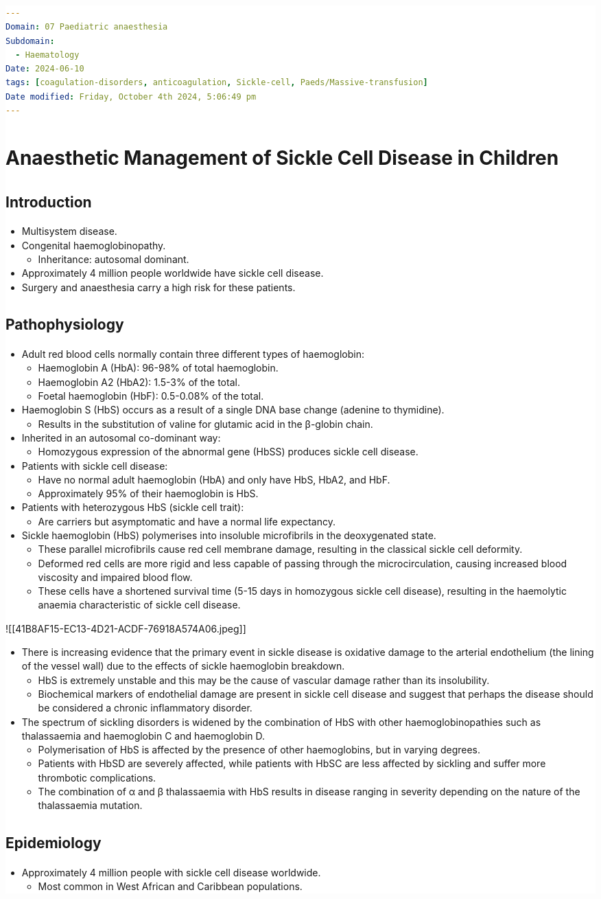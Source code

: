 ```yaml
---
Domain: 07 Paediatric anaesthesia
Subdomain:
  - Haematology
Date: 2024-06-10
tags: [coagulation-disorders, anticoagulation, Sickle-cell, Paeds/Massive-transfusion]
Date modified: Friday, October 4th 2024, 5:06:49 pm
---
```


# Anaesthetic Management of Sickle Cell Disease in Children

## Introduction
- Multisystem disease.
- Congenital haemoglobinopathy.
	- Inheritance: autosomal dominant.
- Approximately 4 million people worldwide have sickle cell disease.
- Surgery and anaesthesia carry a high risk for these patients.
## Pathophysiology
- Adult red blood cells normally contain three different types of haemoglobin:
	- Haemoglobin A (HbA): 96-98% of total haemoglobin.
	- Haemoglobin A2 (HbA2): 1.5-3% of the total.
	- Foetal haemoglobin (HbF): 0.5-0.08% of the total.
- Haemoglobin S (HbS) occurs as a result of a single DNA base change (adenine to thymidine).
	- Results in the substitution of valine for glutamic acid in the β-globin chain.
- Inherited in an autosomal co-dominant way:
	- Homozygous expression of the abnormal gene (HbSS) produces sickle cell disease.
- Patients with sickle cell disease:
	- Have no normal adult haemoglobin (HbA) and only have HbS, HbA2, and HbF.
	- Approximately 95% of their haemoglobin is HbS.
- Patients with heterozygous HbS (sickle cell trait):
	- Are carriers but asymptomatic and have a normal life expectancy.
- Sickle haemoglobin (HbS) polymerises into insoluble microfibrils in the deoxygenated state.
	- These parallel microfibrils cause red cell membrane damage, resulting in the classical sickle cell deformity.
	- Deformed red cells are more rigid and less capable of passing through the microcirculation, causing increased blood viscosity and impaired blood flow.
	- These cells have a shortened survival time (5-15 days in homozygous sickle cell disease), resulting in the haemolytic anaemia characteristic of sickle cell disease.

![[41B8AF15-EC13-4D21-ACDF-76918A574A06.jpeg]]

- There is increasing evidence that the primary event in sickle disease is oxidative damage to the arterial endothelium (the lining of the vessel wall) due to the effects of sickle haemoglobin breakdown.
	- HbS is extremely unstable and this may be the cause of vascular damage rather than its insolubility.
	- Biochemical markers of endothelial damage are present in sickle cell disease and suggest that perhaps the disease should be considered a chronic inflammatory disorder.
- The spectrum of sickling disorders is widened by the combination of HbS with other haemoglobinopathies such as thalassaemia and haemoglobin C and haemoglobin D.
	- Polymerisation of HbS is affected by the presence of other haemoglobins, but in varying degrees.
	- Patients with HbSD are severely affected, while patients with HbSC are less affected by sickling and suffer more thrombotic complications.
	- The combination of α and β thalassaemia with HbS results in disease ranging in severity depending on the nature of the thalassaemia mutation.
## Epidemiology
- Approximately 4 million people with sickle cell disease worldwide.
	- Most common in West African and Caribbean populations.
